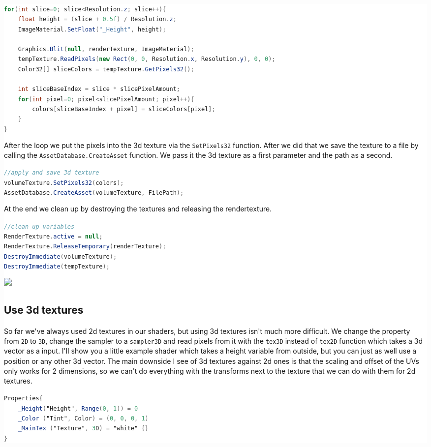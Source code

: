 ```cs
for(int slice=0; slice<Resolution.z; slice++){
    float height = (slice + 0.5f) / Resolution.z;
    ImageMaterial.SetFloat("_Height", height);

    Graphics.Blit(null, renderTexture, ImageMaterial);
    tempTexture.ReadPixels(new Rect(0, 0, Resolution.x, Resolution.y), 0, 0);
    Color32[] sliceColors = tempTexture.GetPixels32();

    int sliceBaseIndex = slice * slicePixelAmount;
    for(int pixel=0; pixel<slicePixelAmount; pixel++){
        colors[sliceBaseIndex + pixel] = sliceColors[pixel];
    }
}
```

After the loop we put the pixels into the 3d texture via the `SetPixels32` function. After we did that we save the texture to a file by calling the `AssetDatabase.CreateAsset` function. We pass it the 3d texture as a first parameter and the path as a second.

```cs
//apply and save 3d texture
volumeTexture.SetPixels32(colors);
AssetDatabase.CreateAsset(volumeTexture, FilePath);
```

At the end we clean up by destroying the textures and releasing the rendertexture.
```cs
//clean up variables
RenderTexture.active = null;
RenderTexture.ReleaseTemporary(renderTexture);
DestroyImmediate(volumeTexture);
DestroyImmediate(tempTexture);
```

![](/assets/images/posts/030/3dTex.png)

## Use 3d textures

So far we've always used 2d textures in our shaders, but using 3d textures isn't much more difficult. We change the property from `2D` to `3D`, change the sampler to a `sampler3D` and read pixels from it with the `tex3D` instead of `tex2D` function which takes a 3d vector as a input. I'll show you a little example shader which takes a height variable from outside, but you can just as well use a position or any other 3d vector. The main downside I see of 3d textures against 2d ones is that the scaling and offset of the UVs only works for 2 dimensions, so we can't do everything with the transforms next to the texture that we can do with them for 2d textures.

```glsl
Properties{
    _Height("Height", Range(0, 1)) = 0
    _Color ("Tint", Color) = (0, 0, 0, 1)
    _MainTex ("Texture", 3D) = "white" {}
}
```
